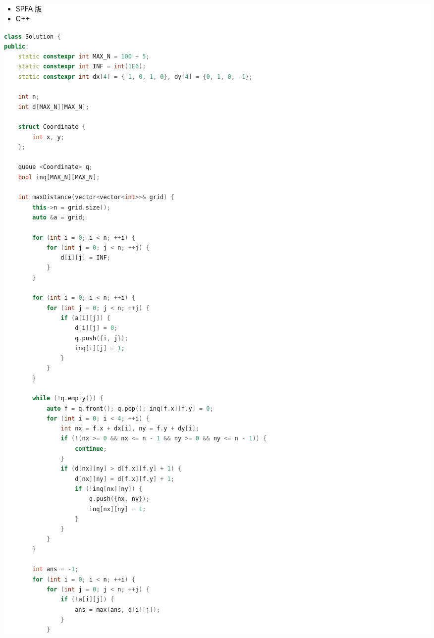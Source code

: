 - SPFA 版
- C++

```c++
class Solution {
public:
    static constexpr int MAX_N = 100 + 5;
    static constexpr int INF = int(1E6);
    static constexpr int dx[4] = {-1, 0, 1, 0}, dy[4] = {0, 1, 0, -1};

    int n;
    int d[MAX_N][MAX_N];

    struct Coordinate {
        int x, y;
    };

    queue <Coordinate> q;
    bool inq[MAX_N][MAX_N];

    int maxDistance(vector<vector<int>>& grid) {
        this->n = grid.size();
        auto &a = grid;

        for (int i = 0; i < n; ++i) {
            for (int j = 0; j < n; ++j) {
                d[i][j] = INF;
            }
        }

        for (int i = 0; i < n; ++i) {
            for (int j = 0; j < n; ++j) {
                if (a[i][j]) {
                    d[i][j] = 0;
                    q.push({i, j});
                    inq[i][j] = 1;
                }
            }
        }

        while (!q.empty()) {
            auto f = q.front(); q.pop(); inq[f.x][f.y] = 0;
            for (int i = 0; i < 4; ++i) {
                int nx = f.x + dx[i], ny = f.y + dy[i];
                if (!(nx >= 0 && nx <= n - 1 && ny >= 0 && ny <= n - 1)) {
                    continue;
                }
                if (d[nx][ny] > d[f.x][f.y] + 1) {
                    d[nx][ny] = d[f.x][f.y] + 1;
                    if (!inq[nx][ny]) {
                        q.push({nx, ny});
                        inq[nx][ny] = 1;
                    }
                }
            }
        }

        int ans = -1;
        for (int i = 0; i < n; ++i) {
            for (int j = 0; j < n; ++j) {
                if (!a[i][j]) {
                    ans = max(ans, d[i][j]);
                }
            }
```